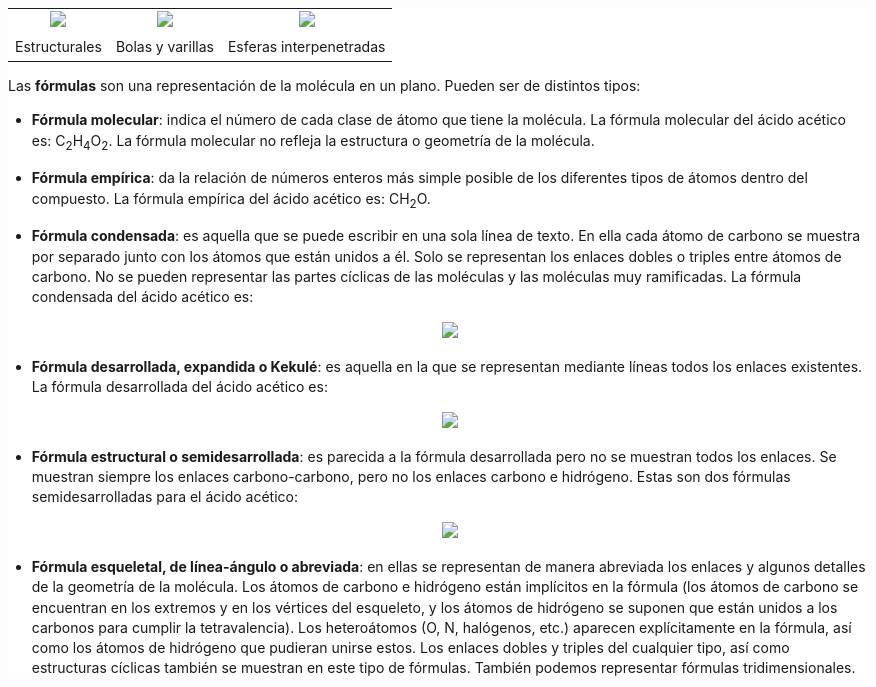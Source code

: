 <table align="center">
    <tr>
        <td align="center"><img src="https://www.dropbox.com/scl/fi/pe9q5ts5fna2i34qo531z/model_3D_bol_y_var_acetico.png?rlkey=cffwucf1g3oy6ggmnmz90q1lp&raw=1" width="200"</td>
        <td align="center"><img src="https://www.dropbox.com/scl/fi/1ij9h29fob7utdp3htktl/model_3D_estructural_acetico.png?rlkey=7vi70kukmcs6lqvzaje263ujy&raw=1" width="300"</td>
        <td align="center"><img src="https://www.dropbox.com/scl/fi/5yten2s6m03yadt6cezct/model_3D_ei_acetico.png?rlkey=sxe63l0yqwoami5boa08uii44&raw=1" width="200"</td>
    </tr>
    <tr>
        <td align="center">Estructurales</td>
        <td align="center">Bolas y varillas</td>
        <td align="center">Esferas interpenetradas</td>
    </t>
</table>


<div class=text-justify> 
    Las <b>fórmulas</b> son una representación de la molécula en un plano. Pueden ser de distintos tipos:


- **Fórmula molecular**:  indica el número de cada clase de átomo  que tiene la molécula. La fórmula molecular del ácido acético es: $\mathrm{C_2H_4O_2}$. La fórmula molecular no refleja  la estructura o geometría de la molécula.

- **Fórmula empírica**: da la relación de números enteros más simple posible de los diferentes tipos de átomos dentro del compuesto. La fórmula empírica del ácido acético es: $\mathrm{CH_2O}$.

- **Fórmula condensada**: es aquella que se puede escribir en una sola línea de texto. En ella cada átomo de carbono se muestra por separado junto con los átomos que están unidos a él. Solo se representan los enlaces dobles o triples entre átomos de carbono. No se pueden representar las partes cíclicas de las moléculas y las moléculas muy ramificadas. La fórmula condensada del ácido acético es:

  <center>
      <img src="https://www.dropbox.com/scl/fi/cab8pfswcgl7ehz0lcolf/acetico_00001.svg?rlkey=hquutdpt0gnamoru9gxjkfb4g&raw=1" width="200"
           </center>

- **Fórmula desarrollada, expandida o Kekulé**: es aquella en la que  se representan mediante líneas todos los enlaces existentes. La fórmula desarrollada del ácido acético es:      

  <center>
      <img src="https://www.dropbox.com/scl/fi/ip9h4z7w6525uayeq9xkc/Untitled_2_00001.svg?rlkey=jpldus4336hn4ssmjfg74cyui&raw=1" width="400"
           </center>

- **Fórmula estructural o semidesarrollada**: es parecida a la fórmula desarrollada pero no se muestran todos los enlaces. Se muestran siempre los enlaces carbono-carbono, pero no los enlaces carbono e hidrógeno. Estas son dos fórmulas semidesarrolladas para el ácido acético:

  <center>
      <img src="https://www.dropbox.com/scl/fi/ij7orfmjpscc6pdb82fd0/Untitled_00001.svg?rlkey=zh3wwbcx8mxcijku4y9wm4hj6&raw=1
                " width="500"
           </center>


- **Fórmula esqueletal, de línea-ángulo o abreviada**: en ellas se representan de manera abreviada los enlaces y algunos detalles de la geometría de la molécula. Los átomos de carbono e hidrógeno están implícitos en la fórmula (los átomos de carbono se encuentran en los extremos y en los vértices del esqueleto,  y los átomos de hidrógeno se suponen que están unidos a los carbonos para cumplir la tetravalencia).  Los heteroátomos (O, N, halógenos, etc.) aparecen explícitamente en la fórmula, así como los átomos de hidrógeno que pudieran unirse estos. Los enlaces dobles y triples del cualquier tipo, así como estructuras cíclicas también se muestran en este tipo de fórmulas. También podemos representar fórmulas tridimensionales.
